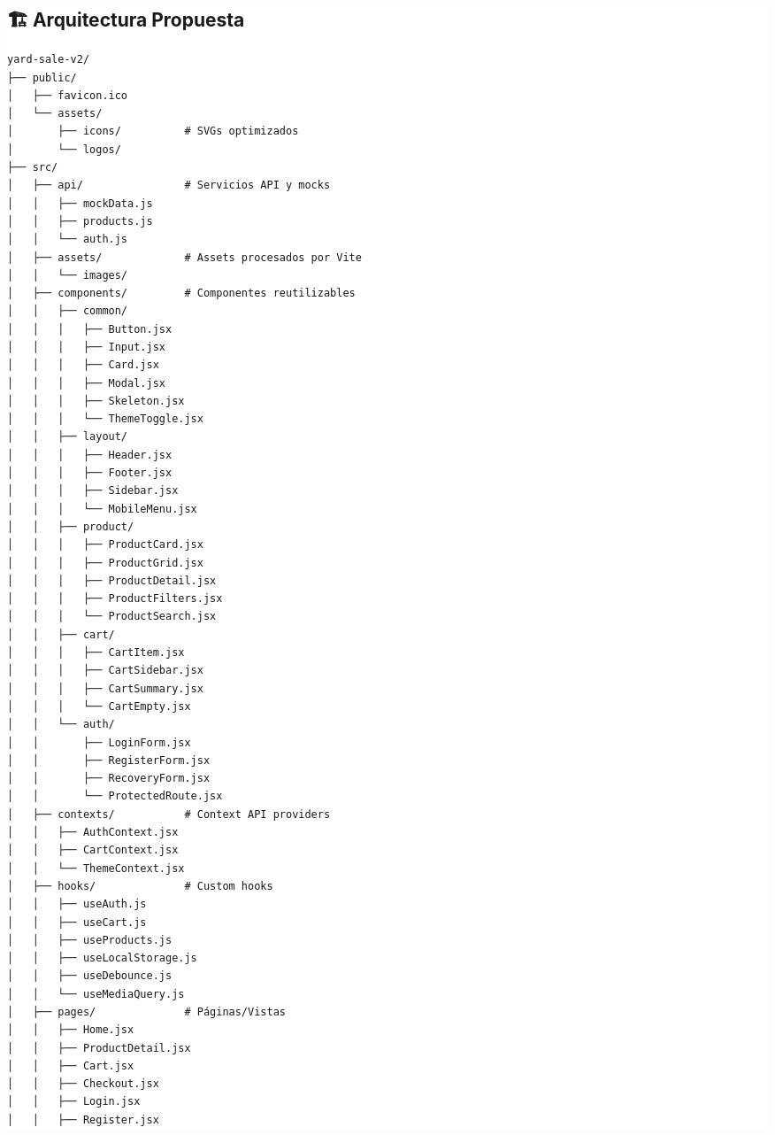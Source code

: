 
## 🏗️ Arquitectura Propuesta

```
yard-sale-v2/
├── public/
│   ├── favicon.ico
│   └── assets/
│       ├── icons/          # SVGs optimizados
│       └── logos/          
├── src/
│   ├── api/                # Servicios API y mocks
│   │   ├── mockData.js
│   │   ├── products.js
│   │   └── auth.js
│   ├── assets/             # Assets procesados por Vite
│   │   └── images/
│   ├── components/         # Componentes reutilizables
│   │   ├── common/
│   │   │   ├── Button.jsx
│   │   │   ├── Input.jsx
│   │   │   ├── Card.jsx
│   │   │   ├── Modal.jsx
│   │   │   ├── Skeleton.jsx
│   │   │   └── ThemeToggle.jsx
│   │   ├── layout/
│   │   │   ├── Header.jsx
│   │   │   ├── Footer.jsx
│   │   │   ├── Sidebar.jsx
│   │   │   └── MobileMenu.jsx
│   │   ├── product/
│   │   │   ├── ProductCard.jsx
│   │   │   ├── ProductGrid.jsx
│   │   │   ├── ProductDetail.jsx
│   │   │   ├── ProductFilters.jsx
│   │   │   └── ProductSearch.jsx
│   │   ├── cart/
│   │   │   ├── CartItem.jsx
│   │   │   ├── CartSidebar.jsx
│   │   │   ├── CartSummary.jsx
│   │   │   └── CartEmpty.jsx
│   │   └── auth/
│   │       ├── LoginForm.jsx
│   │       ├── RegisterForm.jsx
│   │       ├── RecoveryForm.jsx
│   │       └── ProtectedRoute.jsx
│   ├── contexts/           # Context API providers
│   │   ├── AuthContext.jsx
│   │   ├── CartContext.jsx
│   │   └── ThemeContext.jsx
│   ├── hooks/              # Custom hooks
│   │   ├── useAuth.js
│   │   ├── useCart.js
│   │   ├── useProducts.js
│   │   ├── useLocalStorage.js
│   │   ├── useDebounce.js
│   │   └── useMediaQuery.js
│   ├── pages/              # Páginas/Vistas
│   │   ├── Home.jsx
│   │   ├── ProductDetail.jsx
│   │   ├── Cart.jsx
│   │   ├── Checkout.jsx
│   │   ├── Login.jsx
│   │   ├── Register.jsx
```